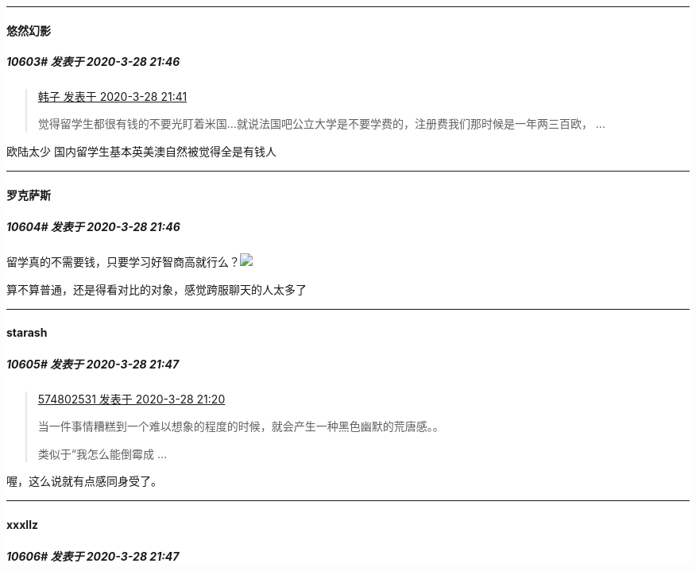 




*****

####  悠然幻影  
##### 10603#       发表于 2020-3-28 21:46



<blockquote><a href="httphttps://bbs.saraba1st.com/2b/forum.php?mod=redirect&amp;goto=findpost&amp;pid=46907234&amp;ptid=1920488" target="_blank">韩子 发表于 2020-3-28 21:41</a>

觉得留学生都很有钱的不要光盯着米国…就说法国吧公立大学是不要学费的，注册费我们那时候是一年两三百欧， ...</blockquote>
欧陆太少 国内留学生基本英美澳自然被觉得全是有钱人







*****

####  罗克萨斯  
##### 10604#       发表于 2020-3-28 21:46




留学真的不需要钱，只要学习好智商高就行么？<img src="https://static.saraba1st.com/image/smiley/face2017/001.png" referrerpolicy="no-referrer">

算不算普通，还是得看对比的对象，感觉跨服聊天的人太多了







*****

####  starash  
##### 10605#       发表于 2020-3-28 21:47



<blockquote><a href="httphttps://bbs.saraba1st.com/2b/forum.php?mod=redirect&amp;goto=findpost&amp;pid=46906997&amp;ptid=1920488" target="_blank">574802531 发表于 2020-3-28 21:20</a>

当一件事情糟糕到一个难以想象的程度的时候，就会产生一种黑色幽默的荒唐感。。

类似于“我怎么能倒霉成 ...</blockquote>
喔，这么说就有点感同身受了。








*****

####  xxxllz  
##### 10606#       发表于 2020-3-28 21:47
